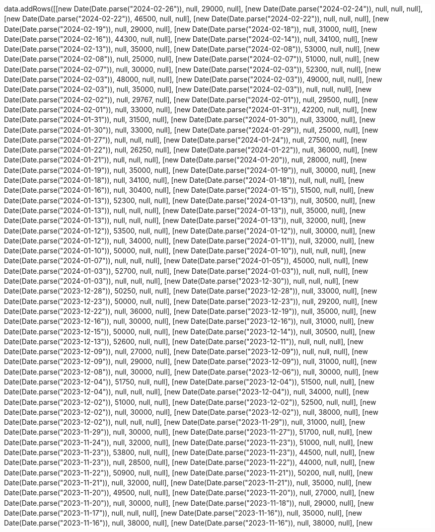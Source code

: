 
data.addRows([[new Date(Date.parse("2024-02-26")), null, 29000, null], [new Date(Date.parse("2024-02-24")), null, null, null], [new Date(Date.parse("2024-02-22")), 46500, null, null], [new Date(Date.parse("2024-02-22")), null, null, null], [new Date(Date.parse("2024-02-19")), null, 29000, null], [new Date(Date.parse("2024-02-18")), null, 31000, null], [new Date(Date.parse("2024-02-16")), 44300, null, null], [new Date(Date.parse("2024-02-14")), null, 34100, null], [new Date(Date.parse("2024-02-13")), null, 35000, null], [new Date(Date.parse("2024-02-08")), 53000, null, null], [new Date(Date.parse("2024-02-08")), null, 25000, null], [new Date(Date.parse("2024-02-07")), 51000, null, null], [new Date(Date.parse("2024-02-07")), null, 30000, null], [new Date(Date.parse("2024-02-03")), 52300, null, null], [new Date(Date.parse("2024-02-03")), 48000, null, null], [new Date(Date.parse("2024-02-03")), 49000, null, null], [new Date(Date.parse("2024-02-03")), null, 35000, null], [new Date(Date.parse("2024-02-03")), null, null, null], [new Date(Date.parse("2024-02-02")), null, 29767, null], [new Date(Date.parse("2024-02-01")), null, 29500, null], [new Date(Date.parse("2024-02-01")), null, 33000, null], [new Date(Date.parse("2024-01-31")), 42200, null, null], [new Date(Date.parse("2024-01-31")), null, 31500, null], [new Date(Date.parse("2024-01-30")), null, 33000, null], [new Date(Date.parse("2024-01-30")), null, 33000, null], [new Date(Date.parse("2024-01-29")), null, 25000, null], [new Date(Date.parse("2024-01-27")), null, null, null], [new Date(Date.parse("2024-01-24")), null, 27500, null], [new Date(Date.parse("2024-01-22")), null, 26250, null], [new Date(Date.parse("2024-01-22")), null, 36000, null], [new Date(Date.parse("2024-01-21")), null, null, null], [new Date(Date.parse("2024-01-20")), null, 28000, null], [new Date(Date.parse("2024-01-19")), null, 35000, null], [new Date(Date.parse("2024-01-19")), null, 30000, null], [new Date(Date.parse("2024-01-18")), null, 34100, null], [new Date(Date.parse("2024-01-18")), null, null, null], [new Date(Date.parse("2024-01-16")), null, 30400, null], [new Date(Date.parse("2024-01-15")), 51500, null, null], [new Date(Date.parse("2024-01-13")), 52300, null, null], [new Date(Date.parse("2024-01-13")), null, 30500, null], [new Date(Date.parse("2024-01-13")), null, null, null], [new Date(Date.parse("2024-01-13")), null, 35000, null], [new Date(Date.parse("2024-01-13")), null, null, null], [new Date(Date.parse("2024-01-13")), null, 32000, null], [new Date(Date.parse("2024-01-12")), 53500, null, null], [new Date(Date.parse("2024-01-12")), null, 30000, null], [new Date(Date.parse("2024-01-12")), null, 34000, null], [new Date(Date.parse("2024-01-11")), null, 32000, null], [new Date(Date.parse("2024-01-10")), 50000, null, null], [new Date(Date.parse("2024-01-10")), null, null, null], [new Date(Date.parse("2024-01-07")), null, null, null], [new Date(Date.parse("2024-01-05")), 45000, null, null], [new Date(Date.parse("2024-01-03")), 52700, null, null], [new Date(Date.parse("2024-01-03")), null, null, null], [new Date(Date.parse("2024-01-03")), null, null, null], [new Date(Date.parse("2023-12-30")), null, null, null], [new Date(Date.parse("2023-12-28")), 50250, null, null], [new Date(Date.parse("2023-12-28")), null, 33000, null], [new Date(Date.parse("2023-12-23")), 50000, null, null], [new Date(Date.parse("2023-12-23")), null, 29200, null], [new Date(Date.parse("2023-12-22")), null, 36000, null], [new Date(Date.parse("2023-12-19")), null, 35000, null], [new Date(Date.parse("2023-12-16")), null, 30000, null], [new Date(Date.parse("2023-12-16")), null, 31000, null], [new Date(Date.parse("2023-12-15")), 50000, null, null], [new Date(Date.parse("2023-12-14")), null, 30500, null], [new Date(Date.parse("2023-12-13")), 52600, null, null], [new Date(Date.parse("2023-12-11")), null, null, null], [new Date(Date.parse("2023-12-09")), null, 27000, null], [new Date(Date.parse("2023-12-09")), null, null, null], [new Date(Date.parse("2023-12-09")), null, 29000, null], [new Date(Date.parse("2023-12-09")), null, 31000, null], [new Date(Date.parse("2023-12-08")), null, 30000, null], [new Date(Date.parse("2023-12-06")), null, 30000, null], [new Date(Date.parse("2023-12-04")), 51750, null, null], [new Date(Date.parse("2023-12-04")), 51500, null, null], [new Date(Date.parse("2023-12-04")), null, null, null], [new Date(Date.parse("2023-12-04")), null, 34000, null], [new Date(Date.parse("2023-12-02")), 51000, null, null], [new Date(Date.parse("2023-12-02")), 52500, null, null], [new Date(Date.parse("2023-12-02")), null, 30000, null], [new Date(Date.parse("2023-12-02")), null, 38000, null], [new Date(Date.parse("2023-12-02")), null, null, null], [new Date(Date.parse("2023-11-29")), null, 31000, null], [new Date(Date.parse("2023-11-29")), null, 30000, null], [new Date(Date.parse("2023-11-27")), 51700, null, null], [new Date(Date.parse("2023-11-24")), null, 32000, null], [new Date(Date.parse("2023-11-23")), 51000, null, null], [new Date(Date.parse("2023-11-23")), 53800, null, null], [new Date(Date.parse("2023-11-23")), 44500, null, null], [new Date(Date.parse("2023-11-23")), null, 28500, null], [new Date(Date.parse("2023-11-22")), 44000, null, null], [new Date(Date.parse("2023-11-22")), 50900, null, null], [new Date(Date.parse("2023-11-21")), 50200, null, null], [new Date(Date.parse("2023-11-21")), null, 32000, null], [new Date(Date.parse("2023-11-21")), null, 35000, null], [new Date(Date.parse("2023-11-20")), 49500, null, null], [new Date(Date.parse("2023-11-20")), null, 27000, null], [new Date(Date.parse("2023-11-20")), null, 30000, null], [new Date(Date.parse("2023-11-18")), null, 29000, null], [new Date(Date.parse("2023-11-17")), null, null, null], [new Date(Date.parse("2023-11-16")), null, 35000, null], [new Date(Date.parse("2023-11-16")), null, 38000, null], [new Date(Date.parse("2023-11-16")), null, 38000, null], [new